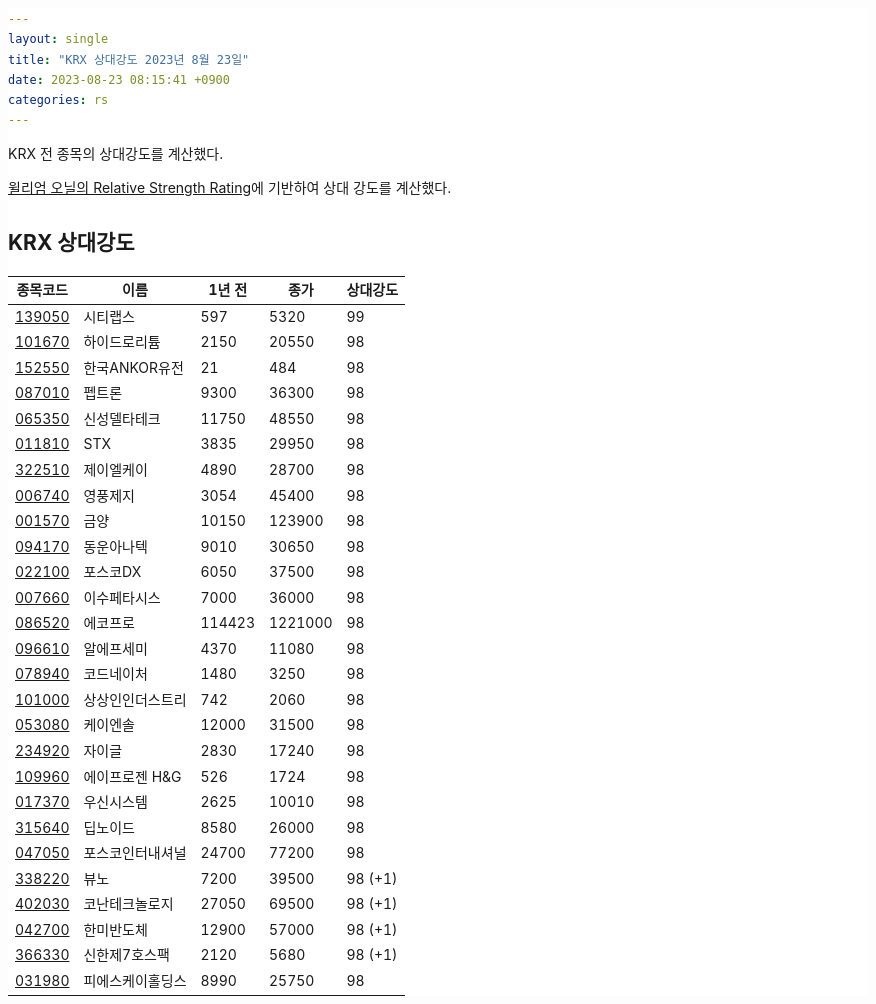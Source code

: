 ```yaml
---
layout: single
title: "KRX 상대강도 2023년 8월 23일"
date: 2023-08-23 08:15:41 +0900
categories: rs
---
```

KRX 전 종목의 상대강도를 계산했다.

[윌리엄 오닐의 Relative Strength Rating](https://www.williamoneil.com/proprietary-ratings-and-rankings/)에 기반하여 상대 강도를 계산했다.

## KRX 상대강도

|종목코드|이름|1년 전|종가|상대강도|
|------|---|-----|--|------|
|[139050](https://finance.daum.net/quotes/A139050)|시티랩스|597|5320|99 |
|[101670](https://finance.daum.net/quotes/A101670)|하이드로리튬|2150|20550|98 |
|[152550](https://finance.daum.net/quotes/A152550)|한국ANKOR유전|21|484|98 |
|[087010](https://finance.daum.net/quotes/A087010)|펩트론|9300|36300|98 |
|[065350](https://finance.daum.net/quotes/A065350)|신성델타테크|11750|48550|98 |
|[011810](https://finance.daum.net/quotes/A011810)|STX|3835|29950|98 |
|[322510](https://finance.daum.net/quotes/A322510)|제이엘케이|4890|28700|98 |
|[006740](https://finance.daum.net/quotes/A006740)|영풍제지|3054|45400|98 |
|[001570](https://finance.daum.net/quotes/A001570)|금양|10150|123900|98 |
|[094170](https://finance.daum.net/quotes/A094170)|동운아나텍|9010|30650|98 |
|[022100](https://finance.daum.net/quotes/A022100)|포스코DX|6050|37500|98 |
|[007660](https://finance.daum.net/quotes/A007660)|이수페타시스|7000|36000|98 |
|[086520](https://finance.daum.net/quotes/A086520)|에코프로|114423|1221000|98 |
|[096610](https://finance.daum.net/quotes/A096610)|알에프세미|4370|11080|98 |
|[078940](https://finance.daum.net/quotes/A078940)|코드네이처|1480|3250|98 |
|[101000](https://finance.daum.net/quotes/A101000)|상상인인더스트리|742|2060|98 |
|[053080](https://finance.daum.net/quotes/A053080)|케이엔솔|12000|31500|98 |
|[234920](https://finance.daum.net/quotes/A234920)|자이글|2830|17240|98 |
|[109960](https://finance.daum.net/quotes/A109960)|에이프로젠 H&G|526|1724|98 |
|[017370](https://finance.daum.net/quotes/A017370)|우신시스템|2625|10010|98 |
|[315640](https://finance.daum.net/quotes/A315640)|딥노이드|8580|26000|98 |
|[047050](https://finance.daum.net/quotes/A047050)|포스코인터내셔널|24700|77200|98 |
|[338220](https://finance.daum.net/quotes/A338220)|뷰노|7200|39500|98 (+1)|
|[402030](https://finance.daum.net/quotes/A402030)|코난테크놀로지|27050|69500|98 (+1)|
|[042700](https://finance.daum.net/quotes/A042700)|한미반도체|12900|57000|98 (+1)|
|[366330](https://finance.daum.net/quotes/A366330)|신한제7호스팩|2120|5680|98 (+1)|
|[031980](https://finance.daum.net/quotes/A031980)|피에스케이홀딩스|8990|25750|98 |